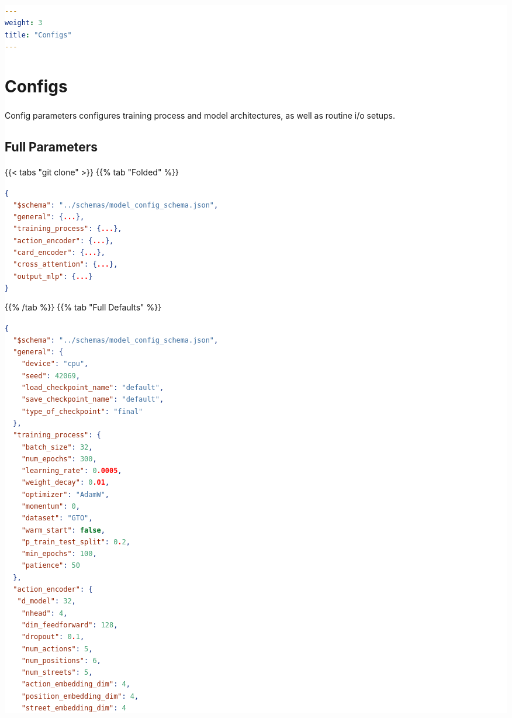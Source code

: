 ```yaml
---
weight: 3
title: "Configs"
---
```


# Configs

Config parameters configures training process and model architectures,
as well as routine i/o setups.

## Full Parameters

{{< tabs "git clone" >}}
{{% tab "Folded" %}}
```json
{
  "$schema": "../schemas/model_config_schema.json",
  "general": {...},
  "training_process": {...},
  "action_encoder": {...},
  "card_encoder": {...},
  "cross_attention": {...},
  "output_mlp": {...}
}
```
{{% /tab %}}
{{% tab "Full Defaults" %}}
```json
{
  "$schema": "../schemas/model_config_schema.json",
  "general": {
    "device": "cpu",
    "seed": 42069,
    "load_checkpoint_name": "default",
    "save_checkpoint_name": "default",
    "type_of_checkpoint": "final"
  },
  "training_process": {
    "batch_size": 32,
    "num_epochs": 300,
    "learning_rate": 0.0005,
    "weight_decay": 0.01,
    "optimizer": "AdamW",
    "momentum": 0,
    "dataset": "GTO",
    "warm_start": false,
    "p_train_test_split": 0.2,
    "min_epochs": 100,
    "patience": 50
  },
  "action_encoder": {
   "d_model": 32,
    "nhead": 4,
    "dim_feedforward": 128,
    "dropout": 0.1,
    "num_actions": 5,
    "num_positions": 6,
    "num_streets": 5,
    "action_embedding_dim": 4,
    "position_embedding_dim": 4,
    "street_embedding_dim": 4
```